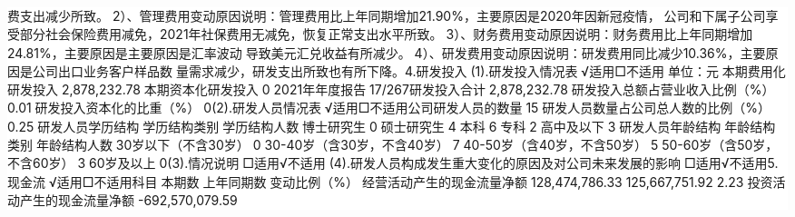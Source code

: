 费支出减少所致。
2）、管理费用变动原因说明：管理费用比上年同期增加21.90%，主要原因是2020年因新冠疫情，
公司和下属子公司享受部分社会保险费用减免，2021年社保费用无减免，恢复正常支出水平所致。
3）、财务费用变动原因说明：财务费用比上年同期增加24.81%，主要原因是主要原因是汇率波动
导致美元汇兑收益有所减少。
4）、研发费用变动原因说明：研发费用同比减少10.36%，主要原因是公司出口业务客户样品数
量需求减少，研发支出所致也有所下降。4.研发投入
(1).研发投入情况表
√适用□不适用
单位：元
本期费用化研发投入
2,878,232.78
本期资本化研发投入
0
2021年年度报告
17/267研发投入合计
2,878,232.78
研发投入总额占营业收入比例（%）
0.01
研发投入资本化的比重（%）
0(2).研发人员情况表
√适用□不适用公司研发人员的数量
15
研发人员数量占公司总人数的比例（%）
0.25
研发人员学历结构
学历结构类别
学历结构人数
博士研究生
0
硕士研究生
4
本科
6
专科
2
高中及以下
3
研发人员年龄结构
年龄结构类别
年龄结构人数
30岁以下（不含30岁）
0
30-40岁（含30岁，不含40岁）
7
40-50岁（含40岁，不含50岁）
5
50-60岁（含50岁，不含60岁）
3
60岁及以上
0(3).情况说明
□适用√不适用
(4).研发人员构成发生重大变化的原因及对公司未来发展的影响
□适用√不适用5.现金流
√适用□不适用科目
本期数
上年同期数
变动比例（%）
经营活动产生的现金流量净额
128,474,786.33
125,667,751.92
2.23
投资活动产生的现金流量净额
-692,570,079.59